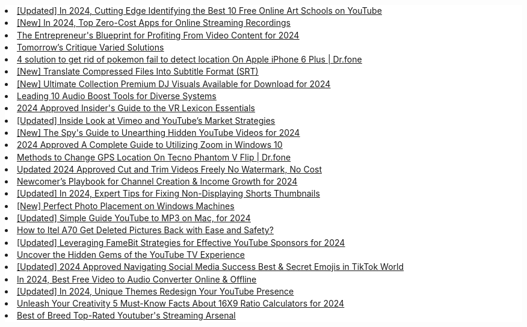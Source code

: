 <li><a href="https://youtube-docs.techidaily.com/ed-in-2024-cutting-edge-identifying-the-best-10-free-online-art-schools-on-youtube/"><u>[Updated] In 2024, Cutting Edge  Identifying the Best 10 Free Online Art Schools on YouTube</u></a></li>
<li><a href="https://video-screen-grab.techidaily.com/new-in-2024-top-zero-cost-apps-for-online-streaming-recordings/"><u>[New] In 2024, Top Zero-Cost Apps for Online Streaming Recordings</u></a></li>
<li><a href="https://youtube-docs.techidaily.com/ntrepreneurs-blueprint-for-profiting-from-video-content-for-2024/"><u>The Entrepreneur's Blueprint for Profiting From Video Content for 2024</u></a></li>
<li><a href="https://extra-lessons.techidaily.com/tomorrows-critique-varied-solutions/"><u>Tomorrow’s Critique  Varied Solutions</u></a></li>
<li><a href="https://ios-pokemon-go.techidaily.com/4-solution-to-get-rid-of-pokemon-fail-to-detect-location-on-apple-iphone-6-plus-drfone-by-drfone-virtual-ios/"><u>4 solution to get rid of pokemon fail to detect location On Apple iPhone 6 Plus | Dr.fone</u></a></li>
<li><a href="https://some-approaches.techidaily.com/new-translate-compressed-files-into-subtitle-format-srt/"><u>[New] Translate Compressed Files Into Subtitle Format (SRT)</u></a></li>
<li><a href="https://youtube-docs.techidaily.com/ltimate-collection-premium-dj-visuals-available-for-download-for-2024/"><u>[New] Ultimate Collection  Premium DJ Visuals Available for Download for 2024</u></a></li>
<li><a href="https://youtube-docs.techidaily.com/ng-10-audio-boost-tools-for-diverse-systems/"><u>Leading 10 Audio Boost Tools for Diverse Systems</u></a></li>
<li><a href="https://fox-info.techidaily.com/2024-approved-insiders-guide-to-the-vr-lexicon-essentials/"><u>2024 Approved  Insider's Guide to the VR Lexicon Essentials</u></a></li>
<li><a href="https://youtube-docs.techidaily.com/ed-inside-look-at-vimeo-and-youtubes-market-strategies/"><u>[Updated] Inside Look at Vimeo and YouTube’s Market Strategies</u></a></li>
<li><a href="https://youtube-docs.techidaily.com/he-spys-guide-to-unearthing-hidden-youtube-videos-for-2024/"><u>[New] The Spy's Guide to Unearthing Hidden YouTube Videos for 2024</u></a></li>
<li><a href="https://extra-lessons.techidaily.com/2024-approved-a-complete-guide-to-utilizing-zoom-in-windows-10/"><u>2024 Approved  A Complete Guide to Utilizing Zoom in Windows 10</u></a></li>
<li><a href="https://fake-location.techidaily.com/methods-to-change-gps-location-on-tecno-phantom-v-flip-drfone-by-drfone-virtual-android/"><u>Methods to Change GPS Location On Tecno Phantom V Flip | Dr.fone</u></a></li>
<li><a href="https://ai-driven-video-production.techidaily.com/updated-2024-approved-cut-and-trim-videos-freely-no-watermark-no-cost/"><u>Updated 2024 Approved Cut and Trim Videos Freely No Watermark, No Cost</u></a></li>
<li><a href="https://youtube-docs.techidaily.com/mers-playbook-for-channel-creation-and-income-growth-for-2024/"><u>Newcomer’s Playbook for Channel Creation & Income Growth for 2024</u></a></li>
<li><a href="https://youtube-docs.techidaily.com/ed-in-2024-expert-tips-for-fixing-non-displaying-shorts-thumbnails/"><u>[Updated] In 2024, Expert Tips for Fixing Non-Displaying Shorts Thumbnails</u></a></li>
<li><a href="https://extra-approaches.techidaily.com/new-perfect-photo-placement-on-windows-machines/"><u>[New] Perfect Photo Placement on Windows Machines</u></a></li>
<li><a href="https://youtube-docs.techidaily.com/ed-simple-guide-youtube-to-mp3-on-mac-for-2024/"><u>[Updated] Simple Guide  YouTube to MP3 on Mac, for 2024</u></a></li>
<li><a href="https://blog-min.techidaily.com/how-to-itel-a70-get-deleted-pictures-back-with-ease-and-safety-by-fonelab-android-recover-pictures/"><u>How to Itel A70 Get Deleted Pictures Back with Ease and Safety?</u></a></li>
<li><a href="https://youtube-docs.techidaily.com/ed-leveraging-famebit-strategies-for-effective-youtube-sponsors-for-2024/"><u>[Updated] Leveraging FameBit Strategies for Effective YouTube Sponsors for 2024</u></a></li>
<li><a href="https://youtube-docs.techidaily.com/er-the-hidden-gems-of-the-youtube-tv-experience/"><u>Uncover the Hidden Gems of the YouTube TV Experience</u></a></li>
<li><a href="https://tiktok-clips.techidaily.com/updated-2024-approved-navigating-social-media-success-best-and-secret-emojis-in-tiktok-world/"><u>[Updated] 2024 Approved  Navigating Social Media Success  Best & Secret Emojis in TikTok World</u></a></li>
<li><a href="https://sound-tweaking.techidaily.com/in-2024-best-free-video-to-audio-converter-online-and-offline/"><u>In 2024, Best Free Video to Audio Converter Online & Offline</u></a></li>
<li><a href="https://youtube-docs.techidaily.com/ed-in-2024-unique-themes-redesign-your-youtube-presence/"><u>[Updated] In 2024, Unique Themes  Redesign Your YouTube Presence</u></a></li>
<li><a href="https://video-creation-software.techidaily.com/unleash-your-creativity-5-must-know-facts-about-16x9-ratio-calculators-for-2024/"><u>Unleash Your Creativity 5 Must-Know Facts About 16X9 Ratio Calculators for 2024</u></a></li>
<li><a href="https://youtube-docs.techidaily.com/of-breed-top-rated-youtubers-streaming-arsenal/"><u>Best of Breed  Top-Rated Youtuber's Streaming Arsenal</u></a></li>